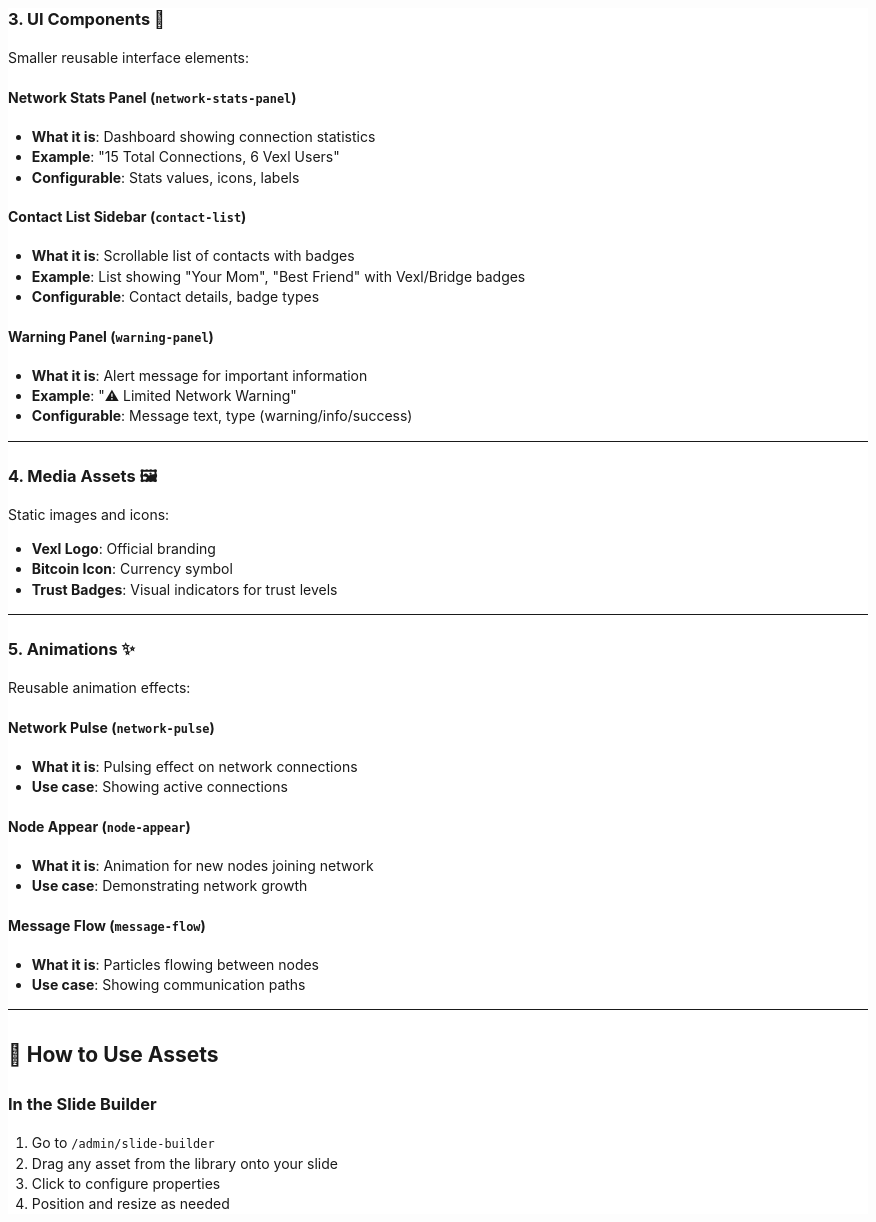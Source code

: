 
### 3. **UI Components** 🧩
Smaller reusable interface elements:

#### **Network Stats Panel** (`network-stats-panel`)
- **What it is**: Dashboard showing connection statistics
- **Example**: "15 Total Connections, 6 Vexl Users"
- **Configurable**: Stats values, icons, labels

#### **Contact List Sidebar** (`contact-list`)
- **What it is**: Scrollable list of contacts with badges
- **Example**: List showing "Your Mom", "Best Friend" with Vexl/Bridge badges
- **Configurable**: Contact details, badge types

#### **Warning Panel** (`warning-panel`)
- **What it is**: Alert message for important information
- **Example**: "⚠️ Limited Network Warning"
- **Configurable**: Message text, type (warning/info/success)

---

### 4. **Media Assets** 🖼️
Static images and icons:

- **Vexl Logo**: Official branding
- **Bitcoin Icon**: Currency symbol
- **Trust Badges**: Visual indicators for trust levels

---

### 5. **Animations** ✨
Reusable animation effects:

#### **Network Pulse** (`network-pulse`)
- **What it is**: Pulsing effect on network connections
- **Use case**: Showing active connections

#### **Node Appear** (`node-appear`)
- **What it is**: Animation for new nodes joining network
- **Use case**: Demonstrating network growth

#### **Message Flow** (`message-flow`)
- **What it is**: Particles flowing between nodes
- **Use case**: Showing communication paths

---

## 🎨 How to Use Assets

### In the Slide Builder
1. Go to `/admin/slide-builder`
2. Drag any asset from the library onto your slide
3. Click to configure properties
4. Position and resize as needed
